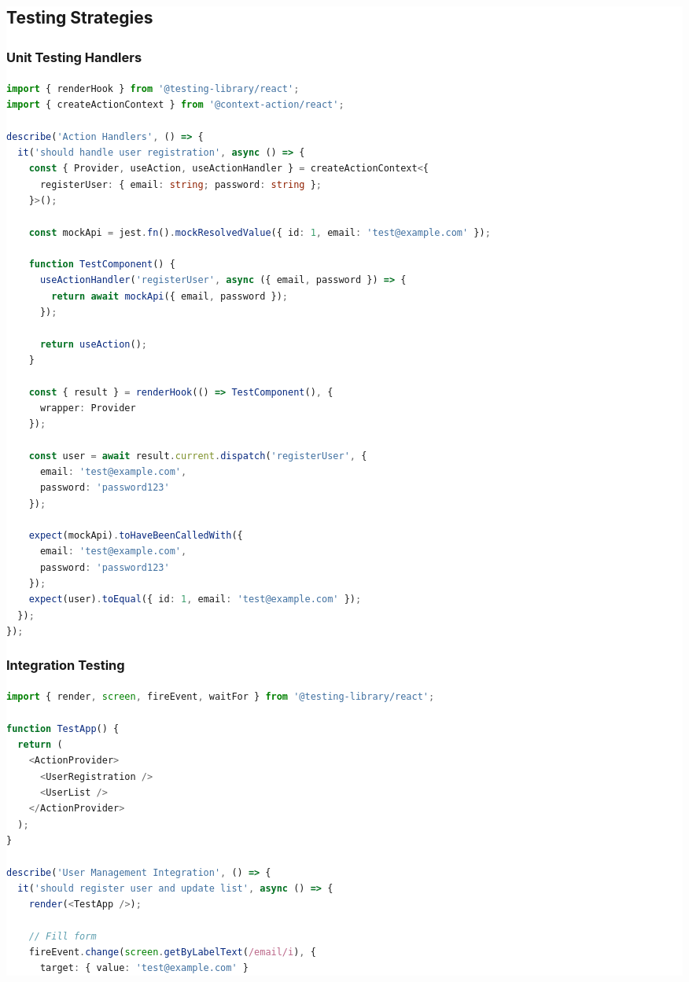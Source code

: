 ## Testing Strategies

### Unit Testing Handlers

```typescript
import { renderHook } from '@testing-library/react';
import { createActionContext } from '@context-action/react';

describe('Action Handlers', () => {
  it('should handle user registration', async () => {
    const { Provider, useAction, useActionHandler } = createActionContext<{
      registerUser: { email: string; password: string };
    }>();

    const mockApi = jest.fn().mockResolvedValue({ id: 1, email: 'test@example.com' });
    
    function TestComponent() {
      useActionHandler('registerUser', async ({ email, password }) => {
        return await mockApi({ email, password });
      });
      
      return useAction();
    }

    const { result } = renderHook(() => TestComponent(), {
      wrapper: Provider
    });

    const user = await result.current.dispatch('registerUser', {
      email: 'test@example.com',
      password: 'password123'
    });

    expect(mockApi).toHaveBeenCalledWith({
      email: 'test@example.com',
      password: 'password123'
    });
    expect(user).toEqual({ id: 1, email: 'test@example.com' });
  });
});
```

### Integration Testing

```typescript
import { render, screen, fireEvent, waitFor } from '@testing-library/react';

function TestApp() {
  return (
    <ActionProvider>
      <UserRegistration />
      <UserList />
    </ActionProvider>
  );
}

describe('User Management Integration', () => {
  it('should register user and update list', async () => {
    render(<TestApp />);
    
    // Fill form
    fireEvent.change(screen.getByLabelText(/email/i), {
      target: { value: 'test@example.com' }
```